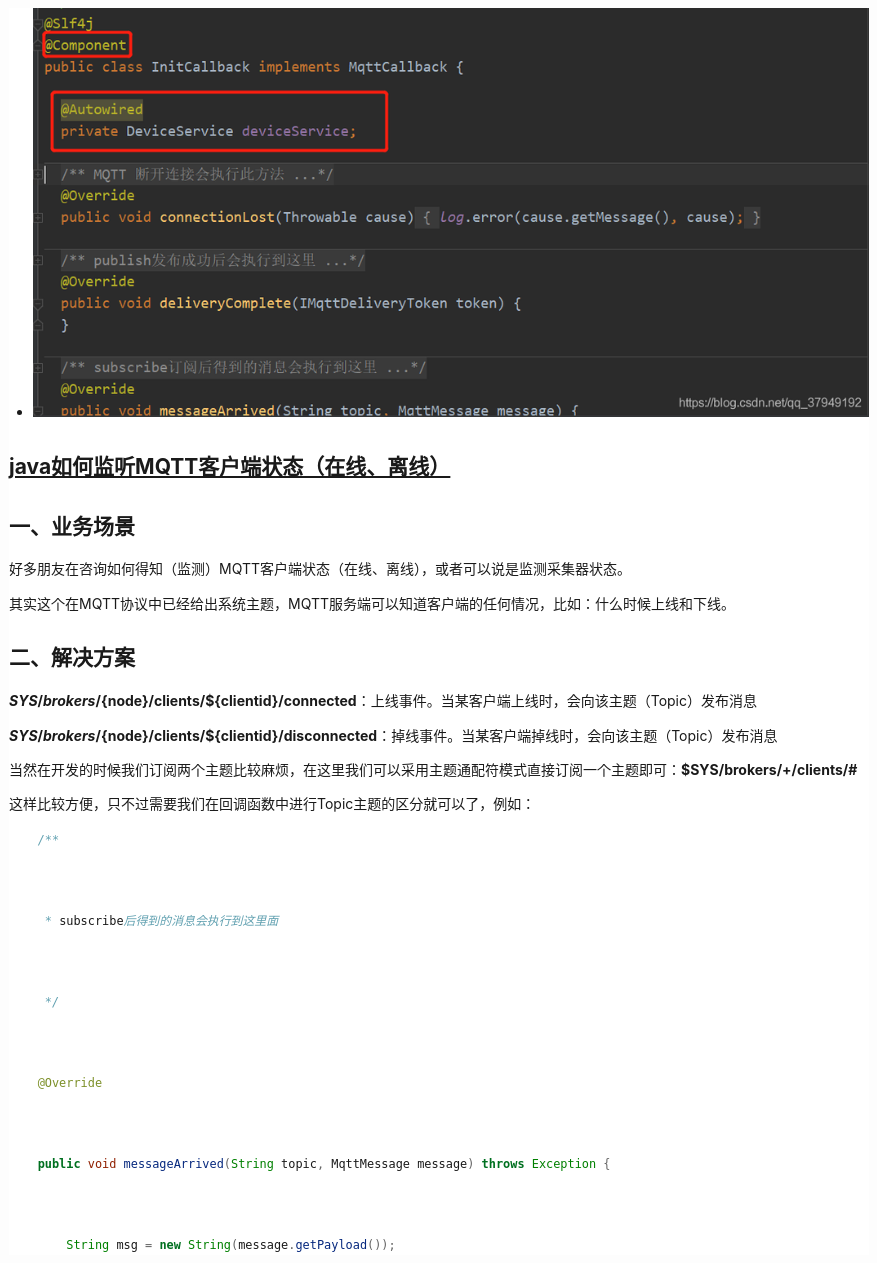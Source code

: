   - ![img](Imag/watermark,type_ZmFuZ3poZW5naGVpdGk,shadow_10,text_aHR0cHM6Ly9ibG9nLmNzZG4ubmV0L3FxXzM3OTQ5MTky,size_16,color_FFFFFF,t_70.png)

## [java如何监听MQTT客户端状态（在线、离线）](https://blog.csdn.net/qq_37949192/article/details/104015861)

## **一、业务场景**

好多朋友在咨询如何得知（监测）MQTT客户端状态（在线、离线），或者可以说是监测采集器状态。

其实这个在MQTT协议中已经给出系统主题，MQTT服务端可以知道客户端的任何情况，比如：什么时候上线和下线。

## **二、解决方案**

**$SYS/brokers/${node}/clients/${clientid}/connected**：上线事件。当某客户端上线时，会向该主题（Topic）发布消息

 **$SYS/brokers/${node}/clients/${clientid}/disconnected**：掉线事件。当某客户端掉线时，会向该主题（Topic）发布消息

当然在开发的时候我们订阅两个主题比较麻烦，在这里我们可以采用主题通配符模式直接订阅一个主题即可：**$SYS/brokers/+/clients/#**

这样比较方便，只不过需要我们在回调函数中进行Topic主题的区分就可以了，例如：

```java
    /**



     * subscribe后得到的消息会执行到这里面



     */



    @Override



    public void messageArrived(String topic, MqttMessage message) throws Exception {



        String msg = new String(message.getPayload());
```